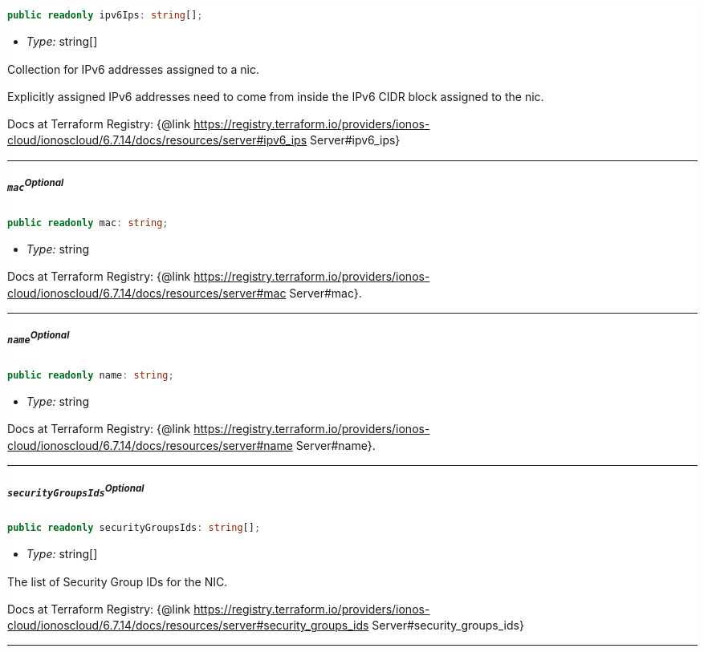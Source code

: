 ```typescript
public readonly ipv6Ips: string[];
```

- *Type:* string[]

Collection for IPv6 addresses assigned to a nic.

Explicitly assigned IPv6 addresses need to come from inside the IPv6 CIDR block assigned to the nic.

Docs at Terraform Registry: {@link https://registry.terraform.io/providers/ionos-cloud/ionoscloud/6.7.14/docs/resources/server#ipv6_ips Server#ipv6_ips}

---

##### `mac`<sup>Optional</sup> <a name="mac" id="@cdktf/provider-ionoscloud.server.ServerNic.property.mac"></a>

```typescript
public readonly mac: string;
```

- *Type:* string

Docs at Terraform Registry: {@link https://registry.terraform.io/providers/ionos-cloud/ionoscloud/6.7.14/docs/resources/server#mac Server#mac}.

---

##### `name`<sup>Optional</sup> <a name="name" id="@cdktf/provider-ionoscloud.server.ServerNic.property.name"></a>

```typescript
public readonly name: string;
```

- *Type:* string

Docs at Terraform Registry: {@link https://registry.terraform.io/providers/ionos-cloud/ionoscloud/6.7.14/docs/resources/server#name Server#name}.

---

##### `securityGroupsIds`<sup>Optional</sup> <a name="securityGroupsIds" id="@cdktf/provider-ionoscloud.server.ServerNic.property.securityGroupsIds"></a>

```typescript
public readonly securityGroupsIds: string[];
```

- *Type:* string[]

The list of Security Group IDs for the NIC.

Docs at Terraform Registry: {@link https://registry.terraform.io/providers/ionos-cloud/ionoscloud/6.7.14/docs/resources/server#security_groups_ids Server#security_groups_ids}

---
